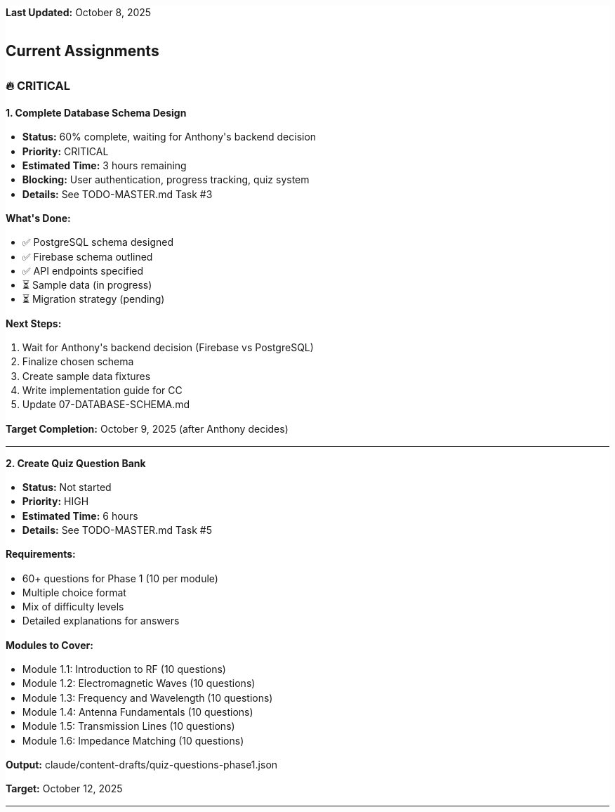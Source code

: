 **Last Updated:** October 8, 2025

## Current Assignments

### 🔥 CRITICAL

**1. Complete Database Schema Design**
- **Status:** 60% complete, waiting for Anthony's backend decision
- **Priority:** CRITICAL
- **Estimated Time:** 3 hours remaining
- **Blocking:** User authentication, progress tracking, quiz system
- **Details:** See TODO-MASTER.md Task #3

**What's Done:**
- ✅ PostgreSQL schema designed
- ✅ Firebase schema outlined
- ✅ API endpoints specified
- ⏳ Sample data (in progress)
- ⏳ Migration strategy (pending)

**Next Steps:**
1. Wait for Anthony's backend decision (Firebase vs PostgreSQL)
2. Finalize chosen schema
3. Create sample data fixtures
4. Write implementation guide for CC
5. Update 07-DATABASE-SCHEMA.md

**Target Completion:** October 9, 2025 (after Anthony decides)

---

**2. Create Quiz Question Bank**
- **Status:** Not started
- **Priority:** HIGH
- **Estimated Time:** 6 hours
- **Details:** See TODO-MASTER.md Task #5

**Requirements:**
- 60+ questions for Phase 1 (10 per module)
- Multiple choice format
- Mix of difficulty levels
- Detailed explanations for answers

**Modules to Cover:**
- Module 1.1: Introduction to RF (10 questions)
- Module 1.2: Electromagnetic Waves (10 questions)
- Module 1.3: Frequency and Wavelength (10 questions)
- Module 1.4: Antenna Fundamentals (10 questions)
- Module 1.5: Transmission Lines (10 questions)
- Module 1.6: Impedance Matching (10 questions)

**Output:** claude/content-drafts/quiz-questions-phase1.json

**Target:** October 12, 2025

---